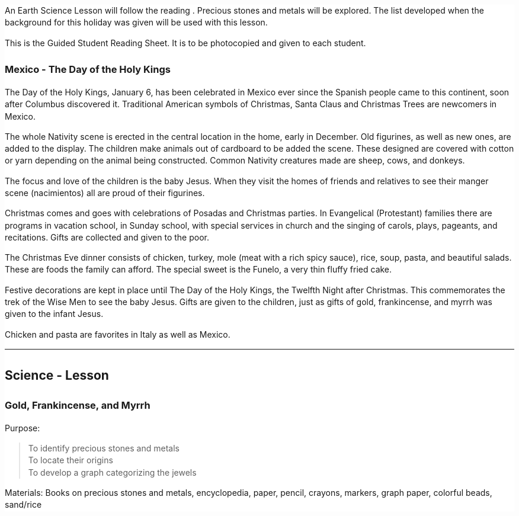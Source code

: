 An Earth Science Lesson will follow the reading .  Precious stones and metals will be explored.  The list developed when the background for this holiday was given will be used with this lesson.
</p>
<p>
This is the Guided Student Reading Sheet.  It is to be photocopied and given to each student.
</p>
<h3>
Mexico - The Day of the Holy Kings
</h3>
The Day of the Holy Kings, January 6, has been celebrated in Mexico ever since the Spanish people came to this continent, soon after Columbus discovered it. Traditional  American symbols of Christmas, Santa Claus and Christmas Trees are newcomers in Mexico.
<p>
The whole Nativity scene is erected in the central location in the home, early in December.  Old figurines, as well as new ones, are added to the display.  The children make animals out of cardboard to be added the scene. These designed are covered with cotton or yarn depending on the animal being constructed.  Common Nativity creatures made are sheep, cows, and donkeys.
</p>
<p>
The focus and love of the children is the baby Jesus.  When they visit the homes of friends and relatives to see their manger scene (nacimientos) all are proud of their figurines.
</p>
<p>
Christmas comes and goes with celebrations of Posadas and Christmas parties.  In Evangelical (Protestant) families there are programs in vacation school, in Sunday school, with special services in church and the singing of carols, plays, pageants, and recitations.  Gifts are collected and given to the poor.
</p>
<p>
The Christmas Eve dinner consists of chicken, turkey, mole (meat with a rich spicy sauce), rice, soup, pasta, and beautiful salads.  These are foods the family can afford. The special sweet is the Funelo, a very thin fluffy fried cake.
</p>
<p>
Festive decorations are kept in place until The Day of the Holy Kings, the Twelfth Night after Christmas.  This commemorates the trek of the Wise Men to see the baby Jesus.  Gifts are given to the children, just as gifts of gold, frankincense, and myrrh was given to the infant Jesus.
</p>
<p>
Chicken and pasta are favorites in Italy as well as Mexico.
</p>
<hr/>
<h2>
Science - Lesson
</h2>
<h3>
Gold,  Frankincense,  and  Myrrh
</h3>
Purpose:
<blockquote>
<dl>
<dt>
To identify precious stones and metals
<dt>
To locate their origins
<dt>
To develop a graph categorizing the jewels
</dt>
</dt>
</dt>
</dl>
</blockquote>
Materials:  Books on precious stones and metals, encyclopedia, paper, pencil, crayons, markers, graph paper, colorful beads, sand/rice